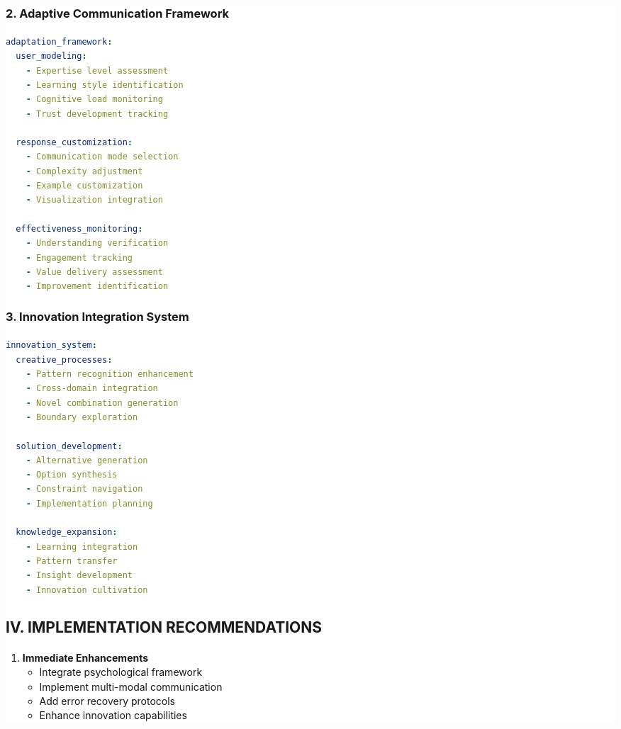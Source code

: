 ### 2. Adaptive Communication Framework

```yaml
adaptation_framework:
  user_modeling:
    - Expertise level assessment
    - Learning style identification
    - Cognitive load monitoring
    - Trust development tracking
  
  response_customization:
    - Communication mode selection
    - Complexity adjustment
    - Example customization
    - Visualization integration
  
  effectiveness_monitoring:
    - Understanding verification
    - Engagement tracking
    - Value delivery assessment
    - Improvement identification
```

### 3. Innovation Integration System

```yaml
innovation_system:
  creative_processes:
    - Pattern recognition enhancement
    - Cross-domain integration
    - Novel combination generation
    - Boundary exploration
  
  solution_development:
    - Alternative generation
    - Option synthesis
    - Constraint navigation
    - Implementation planning
  
  knowledge_expansion:
    - Learning integration
    - Pattern transfer
    - Insight development
    - Innovation cultivation
```

## IV. IMPLEMENTATION RECOMMENDATIONS

1. **Immediate Enhancements**
   - Integrate psychological framework
   - Implement multi-modal communication
   - Add error recovery protocols
   - Enhance innovation capabilities
